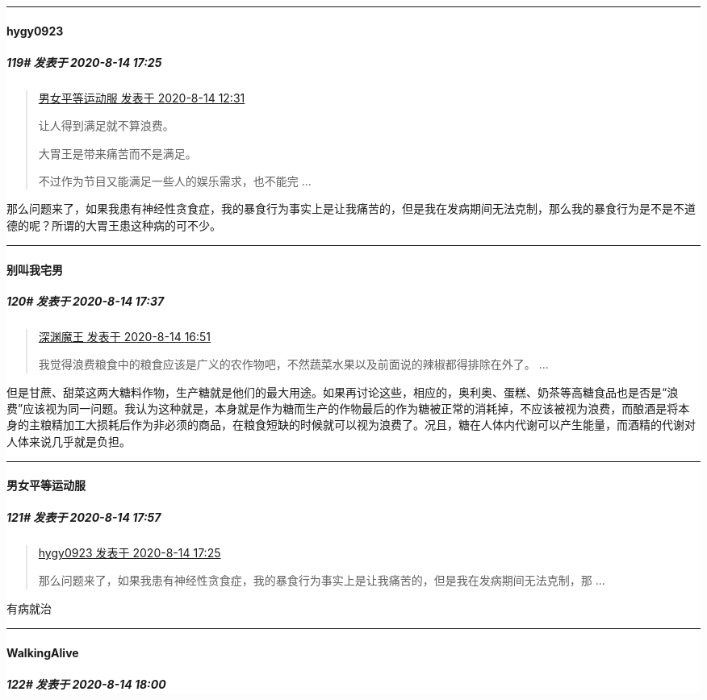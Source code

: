 *****

####  hygy0923  
##### 119#       发表于 2020-8-14 17:25



<blockquote><a href="httphttps://bbs.saraba1st.com/2b/forum.php?mod=redirect&amp;goto=findpost&amp;pid=48426428&amp;ptid=1954533" target="_blank">男女平等运动服 发表于 2020-8-14 12:31</a>

让人得到满足就不算浪费。

大胃王是带来痛苦而不是满足。

不过作为节目又能满足一些人的娱乐需求，也不能完 ...</blockquote>
那么问题来了，如果我患有神经性贪食症，我的暴食行为事实上是让我痛苦的，但是我在发病期间无法克制，那么我的暴食行为是不是不道德的呢？所谓的大胃王患这种病的可不少。







*****

####  别叫我宅男  
##### 120#       发表于 2020-8-14 17:37



<blockquote><a href="httphttps://bbs.saraba1st.com/2b/forum.php?mod=redirect&amp;goto=findpost&amp;pid=48429435&amp;ptid=1954533" target="_blank">深渊魔王 发表于 2020-8-14 16:51</a>

我觉得浪费粮食中的粮食应该是广义的农作物吧，不然蔬菜水果以及前面说的辣椒都得排除在外了。 ...</blockquote>
但是甘蔗、甜菜这两大糖料作物，生产糖就是他们的最大用途。如果再讨论这些，相应的，奥利奥、蛋糕、奶茶等高糖食品也是否是“浪费”应该视为同一问题。我认为这种就是，本身就是作为糖而生产的作物最后的作为糖被正常的消耗掉，不应该被视为浪费，而酿酒是将本身的主粮精加工大损耗后作为非必须的商品，在粮食短缺的时候就可以视为浪费了。况且，糖在人体内代谢可以产生能量，而酒精的代谢对人体来说几乎就是负担。







*****

####  男女平等运动服  
##### 121#       发表于 2020-8-14 17:57



<blockquote><a href="httphttps://bbs.saraba1st.com/2b/forum.php?mod=redirect&amp;goto=findpost&amp;pid=48429838&amp;ptid=1954533" target="_blank">hygy0923 发表于 2020-8-14 17:25</a>

那么问题来了，如果我患有神经性贪食症，我的暴食行为事实上是让我痛苦的，但是我在发病期间无法克制，那 ...</blockquote>
有病就治







*****

####  WalkingAlive  
##### 122#       发表于 2020-8-14 18:00
